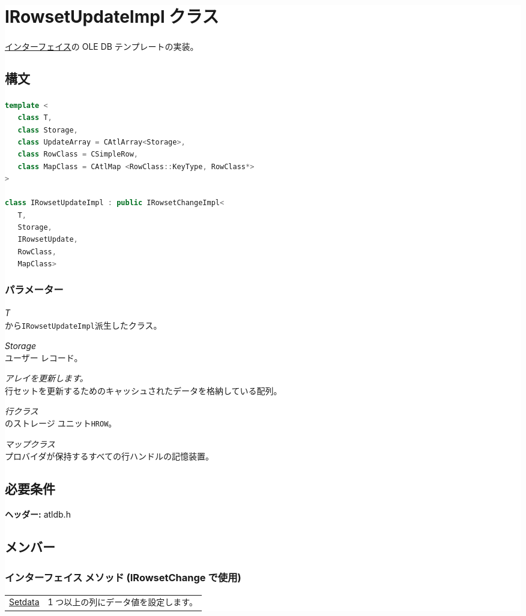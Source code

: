 # <a name="irowsetupdateimpl-class"></a>IRowsetUpdateImpl クラス

[インターフェイス](/previous-versions/windows/desktop/ms714401(v=vs.85))の OLE DB テンプレートの実装。

## <a name="syntax"></a>構文

```cpp
template <
   class T,
   class Storage,
   class UpdateArray = CAtlArray<Storage>,
   class RowClass = CSimpleRow,
   class MapClass = CAtlMap <RowClass::KeyType, RowClass*>
>

class IRowsetUpdateImpl : public IRowsetChangeImpl<
   T,
   Storage,
   IRowsetUpdate,
   RowClass,
   MapClass>
```

### <a name="parameters"></a>パラメーター

*T*<br/>
から`IRowsetUpdateImpl`派生したクラス。

*Storage*<br/>
ユーザー レコード。

*アレイを更新します。*<br/>
行セットを更新するためのキャッシュされたデータを格納している配列。

*行クラス*<br/>
のストレージ ユニット`HROW`。

*マップクラス*<br/>
プロバイダが保持するすべての行ハンドルの記憶装置。

## <a name="requirements"></a>必要条件

**ヘッダー:** atldb.h

## <a name="members"></a>メンバー

### <a name="interface-methods-used-with-irowsetchange"></a>インターフェイス メソッド (IRowsetChange で使用)

|||
|-|-|
|[Setdata](#setdata)|1 つ以上の列にデータ値を設定します。|
